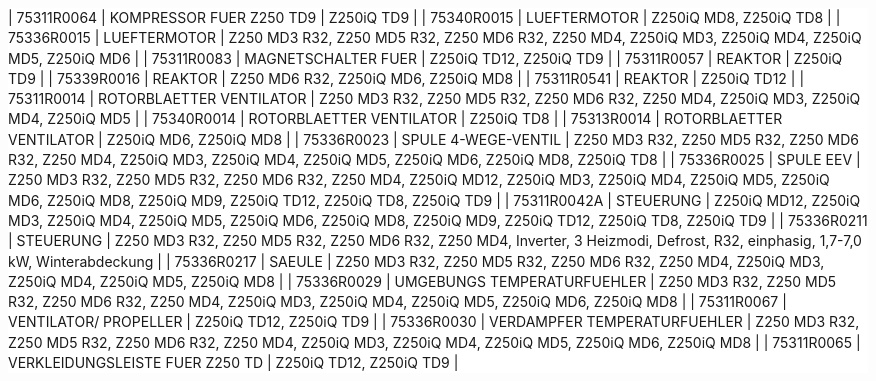 | 75311R0064      | KOMPRESSOR FUER Z250 TD9               | Z250iQ TD9                                                                                                                                                                                                                                                                                   |
| 75340R0015      | LUEFTERMOTOR                           | Z250iQ MD8, Z250iQ TD8                                                                                                                                                                                                                                                                       |
| 75336R0015      | LUEFTERMOTOR                           | Z250 MD3 R32, Z250 MD5 R32, Z250 MD6 R32, Z250 MD4, Z250iQ MD3, Z250iQ MD4, Z250iQ MD5, Z250iQ MD6                                                                           |
| 75311R0083      | MAGNETSCHALTER FUER                    | Z250iQ TD12, Z250iQ TD9                                                                                                                                                                                                                                                                      |
| 75311R0057      | REAKTOR                                | Z250iQ TD9                                                                                                                                                                                                                                                                                   |
| 75339R0016      | REAKTOR                                | Z250 MD6 R32, Z250iQ MD6, Z250iQ MD8                                                                                                                                                                                                                                             |
| 75311R0541      | REAKTOR                                | Z250iQ TD12                                                                                                                                                                                                                                                                                  |
| 75311R0014      | ROTORBLAETTER VENTILATOR               | Z250 MD3 R32, Z250 MD5 R32, Z250 MD6 R32, Z250 MD4, Z250iQ MD3, Z250iQ MD4, Z250iQ MD5                                                                                       |
| 75340R0014      | ROTORBLAETTER VENTILATOR               | Z250iQ TD8                                                                                                                                                                                                                                                                                   |
| 75313R0014      | ROTORBLAETTER VENTILATOR               | Z250iQ MD6, Z250iQ MD8                                                                                                                                                                                                                                                                       |
| 75336R0023      | SPULE 4-WEGE-VENTIL                    | Z250 MD3 R32, Z250 MD5 R32, Z250 MD6 R32, Z250 MD4, Z250iQ MD3, Z250iQ MD4, Z250iQ MD5, Z250iQ MD6, Z250iQ MD8, Z250iQ TD8                                                   |
| 75336R0025      | SPULE EEV                              | Z250 MD3 R32, Z250 MD5 R32, Z250 MD6 R32, Z250 MD4, Z250iQ MD12, Z250iQ MD3, Z250iQ MD4, Z250iQ MD5, Z250iQ MD6, Z250iQ MD8, Z250iQ MD9, Z250iQ TD12, Z250iQ TD8, Z250iQ TD9 |
| 75311R0042A     | STEUERUNG                              | Z250iQ MD12, Z250iQ MD3, Z250iQ MD4, Z250iQ MD5, Z250iQ MD6, Z250iQ MD8, Z250iQ MD9, Z250iQ TD12, Z250iQ TD8, Z250iQ TD9                                                                                                                                                                     |
| 75336R0211      | STEUERUNG                              | Z250 MD3 R32, Z250 MD5 R32, Z250 MD6 R32, Z250 MD4, Inverter, 3 Heizmodi, Defrost, R32, einphasig, 1,7-7,0 kW, Winterabdeckung                                                                                                                           |
| 75336R0217      | SAEULE                                 | Z250 MD3 R32, Z250 MD5 R32, Z250 MD6 R32, Z250 MD4, Z250iQ MD3, Z250iQ MD4, Z250iQ MD5, Z250iQ MD8                                                                           |
| 75336R0029      | UMGEBUNGS TEMPERATURFUEHLER            | Z250 MD3 R32, Z250 MD5 R32, Z250 MD6 R32, Z250 MD4, Z250iQ MD3, Z250iQ MD4, Z250iQ MD5, Z250iQ MD6, Z250iQ MD8                                                               |
| 75311R0067      | VENTILATOR/ PROPELLER                  | Z250iQ TD12, Z250iQ TD9                                                                                                                                                                                                                                                                      |
| 75336R0030      | VERDAMPFER TEMPERATURFUEHLER           | Z250 MD3 R32, Z250 MD5 R32, Z250 MD6 R32, Z250 MD4, Z250iQ MD3, Z250iQ MD4, Z250iQ MD5, Z250iQ MD6, Z250iQ MD8                                                               |
| 75311R0065      | VERKLEIDUNGSLEISTE FUER Z250 TD        | Z250iQ TD12, Z250iQ TD9                                                                                                                                                                                                                                                                      |